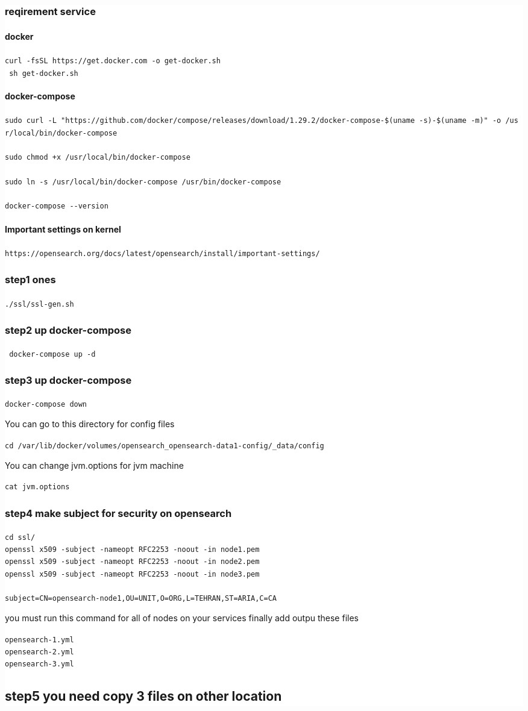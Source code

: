 
### reqirement service

#### docker
```
curl -fsSL https://get.docker.com -o get-docker.sh
 sh get-docker.sh
```
#### docker-compose
```
sudo curl -L "https://github.com/docker/compose/releases/download/1.29.2/docker-compose-$(uname -s)-$(uname -m)" -o /usr/local/bin/docker-compose

sudo chmod +x /usr/local/bin/docker-compose

sudo ln -s /usr/local/bin/docker-compose /usr/bin/docker-compose

docker-compose --version
```

#### Important settings on kernel
```
https://opensearch.org/docs/latest/opensearch/install/important-settings/
```

### step1 ones
```
./ssl/ssl-gen.sh
```
### step2 up docker-compose
```
 docker-compose up -d
```

### step3 up docker-compose
```
docker-compose down 
```

You can go to this directory for config files
```
cd /var/lib/docker/volumes/opensearch_opensearch-data1-config/_data/config
```

You can change jvm.options for jvm machine
```
cat jvm.options
```


### step4 make subject for security on opensearch
```
cd ssl/
openssl x509 -subject -nameopt RFC2253 -noout -in node1.pem
openssl x509 -subject -nameopt RFC2253 -noout -in node2.pem
openssl x509 -subject -nameopt RFC2253 -noout -in node3.pem

subject=CN=opensearch-node1,OU=UNIT,O=ORG,L=TEHRAN,ST=ARIA,C=CA
```
you must run this command for all of nodes on your services finally add outpu these files
```
opensearch-1.yml 
opensearch-2.yml 
opensearch-3.yml 
```
## step5 you need copy 3 files on other location
